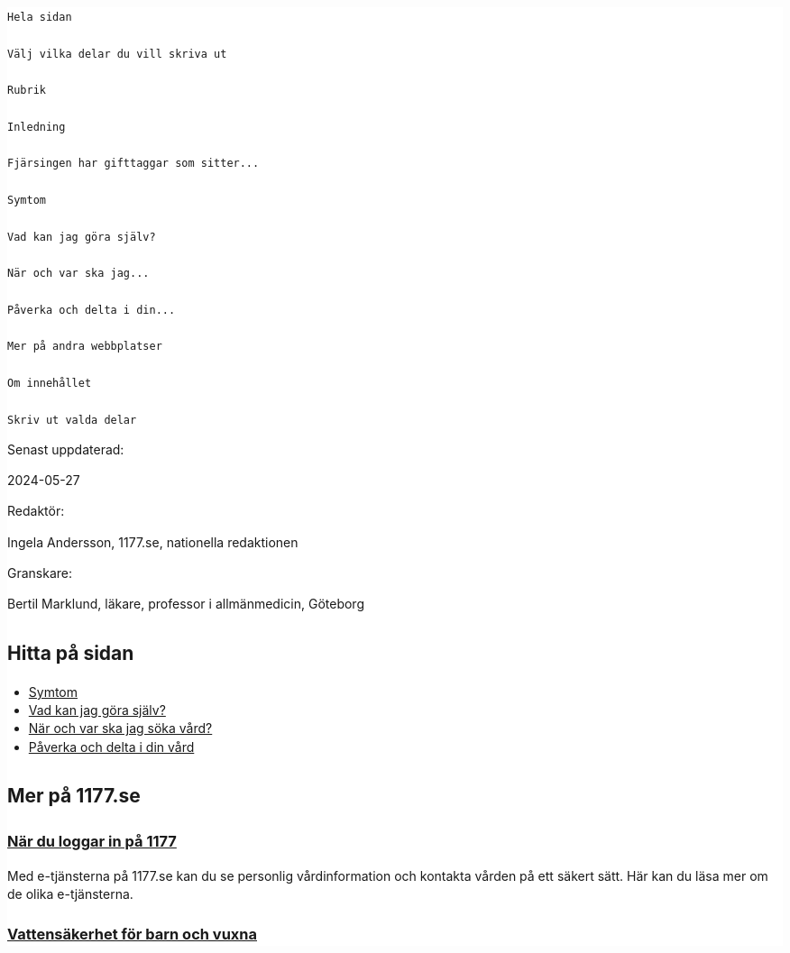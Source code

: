     Hela sidan
    
    Välj vilka delar du vill skriva ut
    
    Rubrik
    
    Inledning
    
    Fjärsingen har gifttaggar som sitter...
    
    Symtom
    
    Vad kan jag göra själv?
    
    När och var ska jag...
    
    Påverka och delta i din...
    
    Mer på andra webbplatser
    
    Om innehållet
    
    Skriv ut valda delar
    

Senast uppdaterad:

2024-05-27

Redaktör:

Ingela Andersson, 1177.se, nationella redaktionen

Granskare:

Bertil Marklund, läkare, professor i allmänmedicin, Göteborg

Hitta på sidan
--------------

*   [Symtom](https://www.1177.se/olyckor--skador/bett-stick-och-vaxter/stick-av-fjarsing/#section-37634)
*   [Vad kan jag göra själv?](https://www.1177.se/olyckor--skador/bett-stick-och-vaxter/stick-av-fjarsing/#section-37637)
*   [När och var ska jag söka vård?](https://www.1177.se/olyckor--skador/bett-stick-och-vaxter/stick-av-fjarsing/#section-37638)
*   [Påverka och delta i din vård](https://www.1177.se/olyckor--skador/bett-stick-och-vaxter/stick-av-fjarsing/#section-134814)

Mer på 1177.se
--------------

### [När du loggar in på 1177](https://www.1177.se/om-1177/nar-du-loggar-in-pa-1177.se/)

Med e-tjänsterna på 1177.se kan du se personlig vårdinformation och kontakta vården på ett säkert sätt. Här kan du läsa mer om de olika e-tjänsterna.

### [Vattensäkerhet för barn och vuxna](https://www.1177.se/barn--gravid/att-ta-hand-om-barn/barnsakerhet/vattensakerhet-for-barn-och-vuxna/)
